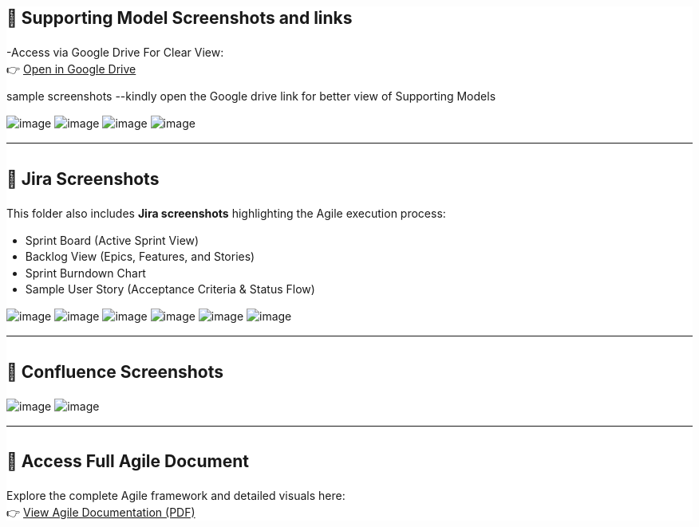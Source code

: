 ## 📸 Supporting Model Screenshots and links
-Access via Google Drive For Clear View:  
👉 [Open in Google Drive](https://drive.google.com/file/d/1Mzhd_Ez_7bH-6cSHYB5b1THvWMHksNsq/view?usp=sharing)

sample screenshots --kindly open the Google drive link for better view of Supporting Models


 <img width="772" height="493" alt="image" src="https://github.com/user-attachments/assets/680f9544-e286-4069-a74c-8edab37b2021" />
 <img width="705" height="468" alt="image" src="https://github.com/user-attachments/assets/b1f78737-467d-4643-b35a-c77536ff8477" />
 <img width="1062" height="508" alt="image" src="https://github.com/user-attachments/assets/81868633-24d7-478c-99e5-e552b59cde31" />
 <img width="817" height="478" alt="image" src="https://github.com/user-attachments/assets/0093c2c5-434b-4a00-a3db-93cad33fb45d" />


 ---


## 📸 Jira Screenshots

This folder also includes **Jira screenshots** highlighting the Agile execution process:

- Sprint Board (Active Sprint View)  
- Backlog View (Epics, Features, and Stories)  
- Sprint Burndown Chart  
- Sample User Story (Acceptance Criteria & Status Flow)  

<img width="1365" height="703" alt="image" src="https://github.com/user-attachments/assets/a43719c4-13c4-43be-a6be-a7fcb06b8a2c" />
<img width="1354" height="619" alt="image" src="https://github.com/user-attachments/assets/397297e2-e0b7-4377-8909-a25e1b6668e2" />
<img width="1353" height="653" alt="image" src="https://github.com/user-attachments/assets/a33422e0-b6c3-4b48-a1e6-a1ca3fda3748" />
<img width="1355" height="609" alt="image" src="https://github.com/user-attachments/assets/1d87ec33-6444-4a6b-a89d-6d7ccd6f13d1" />
<img width="1365" height="659" alt="image" src="https://github.com/user-attachments/assets/8e09e592-8bbd-41ed-98e9-5ef429cad72e" />
<img width="1350" height="601" alt="image" src="https://github.com/user-attachments/assets/08618817-6f6a-4655-b942-88d632a12c54" />

---

## 📸 Confluence Screenshots
<img width="1364" height="610" alt="image" src="https://github.com/user-attachments/assets/9338e62b-d45a-455e-8c09-22e46c5c0f16" />
<img width="1118" height="539" alt="image" src="https://github.com/user-attachments/assets/910301ca-97f8-4ef1-a4fd-c6b318493de8" />

---


## 📂 Access Full Agile Document

Explore the complete Agile framework and detailed visuals here:  
👉 [View Agile Documentation (PDF)](Agile_Documentation_Shadesync.pdf)
